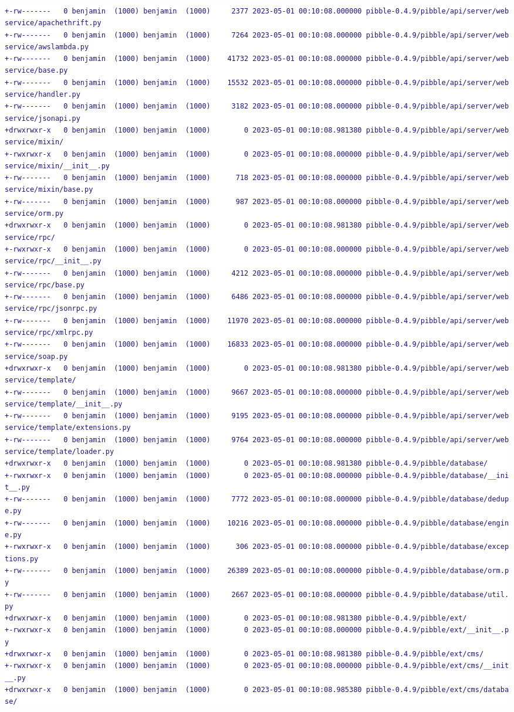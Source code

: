 ```diff
+-rw-------   0 benjamin  (1000) benjamin  (1000)     2377 2023-05-01 00:10:08.000000 pibble-0.4.9/pibble/api/server/webservice/apachethrift.py
+-rw-------   0 benjamin  (1000) benjamin  (1000)     7264 2023-05-01 00:10:08.000000 pibble-0.4.9/pibble/api/server/webservice/awslambda.py
+-rw-------   0 benjamin  (1000) benjamin  (1000)    41732 2023-05-01 00:10:08.000000 pibble-0.4.9/pibble/api/server/webservice/base.py
+-rw-------   0 benjamin  (1000) benjamin  (1000)    15532 2023-05-01 00:10:08.000000 pibble-0.4.9/pibble/api/server/webservice/handler.py
+-rw-------   0 benjamin  (1000) benjamin  (1000)     3182 2023-05-01 00:10:08.000000 pibble-0.4.9/pibble/api/server/webservice/jsonapi.py
+drwxrwxr-x   0 benjamin  (1000) benjamin  (1000)        0 2023-05-01 00:10:08.981380 pibble-0.4.9/pibble/api/server/webservice/mixin/
+-rwxrwxr-x   0 benjamin  (1000) benjamin  (1000)        0 2023-05-01 00:10:08.000000 pibble-0.4.9/pibble/api/server/webservice/mixin/__init__.py
+-rw-------   0 benjamin  (1000) benjamin  (1000)      718 2023-05-01 00:10:08.000000 pibble-0.4.9/pibble/api/server/webservice/mixin/base.py
+-rw-------   0 benjamin  (1000) benjamin  (1000)      987 2023-05-01 00:10:08.000000 pibble-0.4.9/pibble/api/server/webservice/orm.py
+drwxrwxr-x   0 benjamin  (1000) benjamin  (1000)        0 2023-05-01 00:10:08.981380 pibble-0.4.9/pibble/api/server/webservice/rpc/
+-rwxrwxr-x   0 benjamin  (1000) benjamin  (1000)        0 2023-05-01 00:10:08.000000 pibble-0.4.9/pibble/api/server/webservice/rpc/__init__.py
+-rw-------   0 benjamin  (1000) benjamin  (1000)     4212 2023-05-01 00:10:08.000000 pibble-0.4.9/pibble/api/server/webservice/rpc/base.py
+-rw-------   0 benjamin  (1000) benjamin  (1000)     6486 2023-05-01 00:10:08.000000 pibble-0.4.9/pibble/api/server/webservice/rpc/jsonrpc.py
+-rw-------   0 benjamin  (1000) benjamin  (1000)    11970 2023-05-01 00:10:08.000000 pibble-0.4.9/pibble/api/server/webservice/rpc/xmlrpc.py
+-rw-------   0 benjamin  (1000) benjamin  (1000)    16833 2023-05-01 00:10:08.000000 pibble-0.4.9/pibble/api/server/webservice/soap.py
+drwxrwxr-x   0 benjamin  (1000) benjamin  (1000)        0 2023-05-01 00:10:08.981380 pibble-0.4.9/pibble/api/server/webservice/template/
+-rw-------   0 benjamin  (1000) benjamin  (1000)     9667 2023-05-01 00:10:08.000000 pibble-0.4.9/pibble/api/server/webservice/template/__init__.py
+-rw-------   0 benjamin  (1000) benjamin  (1000)     9195 2023-05-01 00:10:08.000000 pibble-0.4.9/pibble/api/server/webservice/template/extensions.py
+-rw-------   0 benjamin  (1000) benjamin  (1000)     9764 2023-05-01 00:10:08.000000 pibble-0.4.9/pibble/api/server/webservice/template/loader.py
+drwxrwxr-x   0 benjamin  (1000) benjamin  (1000)        0 2023-05-01 00:10:08.981380 pibble-0.4.9/pibble/database/
+-rwxrwxr-x   0 benjamin  (1000) benjamin  (1000)        0 2023-05-01 00:10:08.000000 pibble-0.4.9/pibble/database/__init__.py
+-rw-------   0 benjamin  (1000) benjamin  (1000)     7772 2023-05-01 00:10:08.000000 pibble-0.4.9/pibble/database/dedupe.py
+-rw-------   0 benjamin  (1000) benjamin  (1000)    10216 2023-05-01 00:10:08.000000 pibble-0.4.9/pibble/database/engine.py
+-rwxrwxr-x   0 benjamin  (1000) benjamin  (1000)      306 2023-05-01 00:10:08.000000 pibble-0.4.9/pibble/database/exceptions.py
+-rw-------   0 benjamin  (1000) benjamin  (1000)    26389 2023-05-01 00:10:08.000000 pibble-0.4.9/pibble/database/orm.py
+-rw-------   0 benjamin  (1000) benjamin  (1000)     2667 2023-05-01 00:10:08.000000 pibble-0.4.9/pibble/database/util.py
+drwxrwxr-x   0 benjamin  (1000) benjamin  (1000)        0 2023-05-01 00:10:08.981380 pibble-0.4.9/pibble/ext/
+-rwxrwxr-x   0 benjamin  (1000) benjamin  (1000)        0 2023-05-01 00:10:08.000000 pibble-0.4.9/pibble/ext/__init__.py
+drwxrwxr-x   0 benjamin  (1000) benjamin  (1000)        0 2023-05-01 00:10:08.981380 pibble-0.4.9/pibble/ext/cms/
+-rwxrwxr-x   0 benjamin  (1000) benjamin  (1000)        0 2023-05-01 00:10:08.000000 pibble-0.4.9/pibble/ext/cms/__init__.py
+drwxrwxr-x   0 benjamin  (1000) benjamin  (1000)        0 2023-05-01 00:10:08.985380 pibble-0.4.9/pibble/ext/cms/database/
```